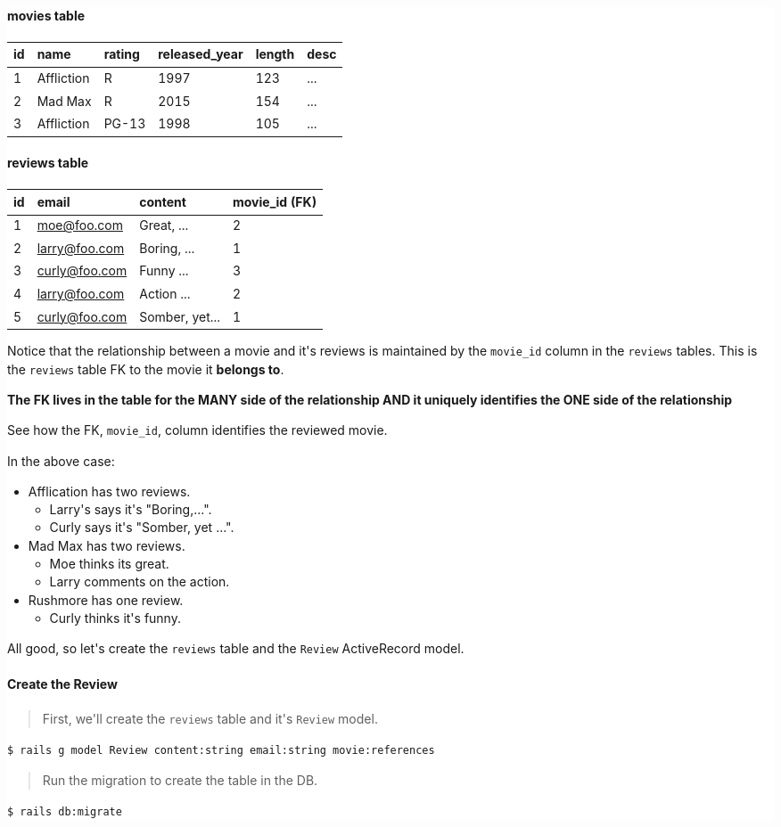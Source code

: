 #### movies table

|id |name       |rating | released_year | length | desc |
|:--|:----------|:------|:--------------|:-------|:-----| 
| 1 |Affliction | R     | 1997          | 123    | ...  |
| 2 |Mad Max    | R     | 2015          | 154    | ...  |
| 3 |Affliction | PG-13 | 1998          | 105    | ...  |

#### reviews table

|id |email            |content        | movie_id (FK) 
|:--|:----------------|:--------------|:--------------|
| 1 |moe@foo.com      | Great, ...    | 2             |
| 2 |larry@foo.com    | Boring, ...   | 1             |
| 3 |curly@foo.com    | Funny  ...    | 3             |
| 4 |larry@foo.com    | Action ...    | 2             |
| 5 |curly@foo.com    | Somber, yet...| 1             |

Notice that the relationship between a movie and it's reviews is maintained by the `movie_id` column in the `reviews` tables. This is the `reviews` table FK to the movie it **belongs to**. 

**The FK lives in the table for the MANY side of the relationship AND it uniquely identifies the ONE side of the relationship**

See how the FK, `movie_id`, column identifies the reviewed movie. 

In the above case:  

* Afflication has two reviews.
	* Larry's says it's "Boring,...".
	* Curly says it's "Somber, yet ...". 
* Mad Max has two reviews.
	*  Moe thinks its great.
	*  Larry comments on the action.
* Rushmore has one review.
	* Curly thinks it's funny.

All good, so let's create the `reviews` table and the `Review` ActiveRecord model.

#### Create the Review

> First, we'll create the `reviews` table and it's `Review` model.
 
```bash
$ rails g model Review content:string email:string movie:references
```

> Run the migration to create the table in the DB.

```bash
$ rails db:migrate
```
